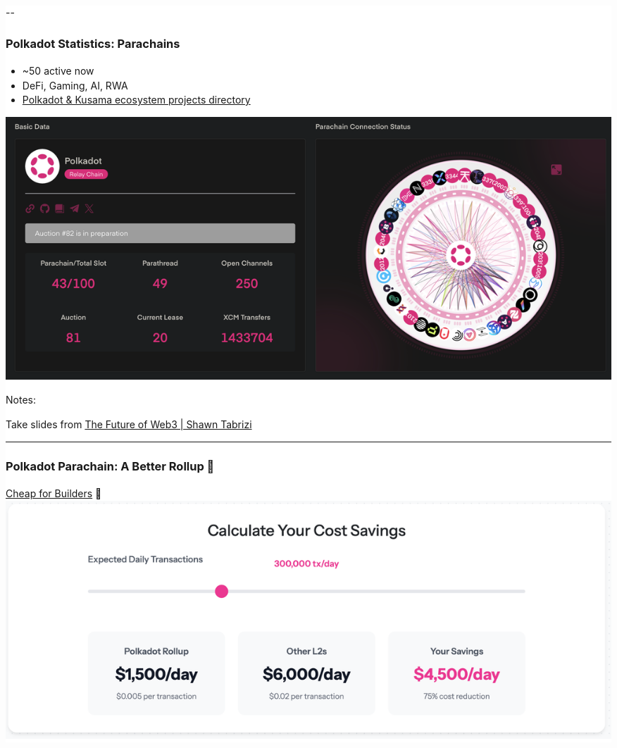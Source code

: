 --

### Polkadot Statistics: Parachains

- ~50 active now
- DeFi, Gaming, AI, RWA
- [Polkadot & Kusama ecosystem projects directory](https://parachains.info/)

![Screenshot 2025-05-04 at 10.26.51.png|600](/img/user/resources/Screenshot%202025-05-04%20at%2010.26.51.png)

Notes: 

Take slides from [The Future of Web3 \| Shawn Tabrizi](https://www.shawntabrizi.com/blog/2025/02/05/the-future-of-web3/)

---

###  Polkadot Parachain: A Better Rollup 🤔

 [Cheap for Builders](https://dotrollups.com/#) 🤑 
![Screenshot 2025-05-02 at 19.30.21.png|800](/img/user/resources/Screenshot%202025-05-02%20at%2019.30.21.png)
